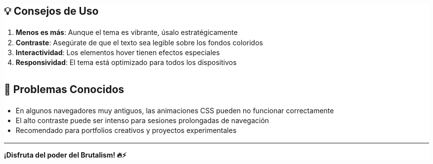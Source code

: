 ## 💡 Consejos de Uso

1. **Menos es más**: Aunque el tema es vibrante, úsalo estratégicamente
2. **Contraste**: Asegúrate de que el texto sea legible sobre los fondos coloridos
3. **Interactividad**: Los elementos hover tienen efectos especiales
4. **Responsividad**: El tema está optimizado para todos los dispositivos

## 🐛 Problemas Conocidos

- En algunos navegadores muy antiguos, las animaciones CSS pueden no funcionar correctamente
- El alto contraste puede ser intenso para sesiones prolongadas de navegación
- Recomendado para portfolios creativos y proyectos experimentales

---

**¡Disfruta del poder del Brutalism! 🔥⚡**
